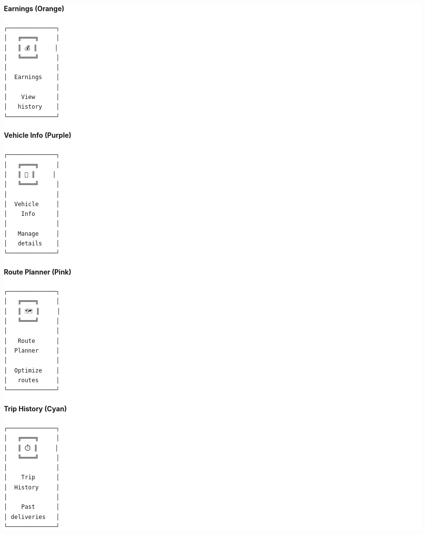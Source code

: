 #### Earnings (Orange)

```
┌──────────────┐
│   ╔════╗     │
│   ║ 💰 ║     │
│   ╚════╝     │
│              │
│  Earnings    │
│              │
│    View      │
│   history    │
└──────────────┘
```

#### Vehicle Info (Purple)

```
┌──────────────┐
│   ╔════╗     │
│   ║ 🚗 ║     │
│   ╚════╝     │
│              │
│  Vehicle     │
│    Info      │
│              │
│   Manage     │
│   details    │
└──────────────┘
```

#### Route Planner (Pink)

```
┌──────────────┐
│   ╔════╗     │
│   ║ 🗺️ ║     │
│   ╚════╝     │
│              │
│   Route      │
│  Planner     │
│              │
│  Optimize    │
│   routes     │
└──────────────┘
```

#### Trip History (Cyan)

```
┌──────────────┐
│   ╔════╗     │
│   ║ ⏱️ ║     │
│   ╚════╝     │
│              │
│    Trip      │
│  History     │
│              │
│    Past      │
│ deliveries   │
└──────────────┘
```
